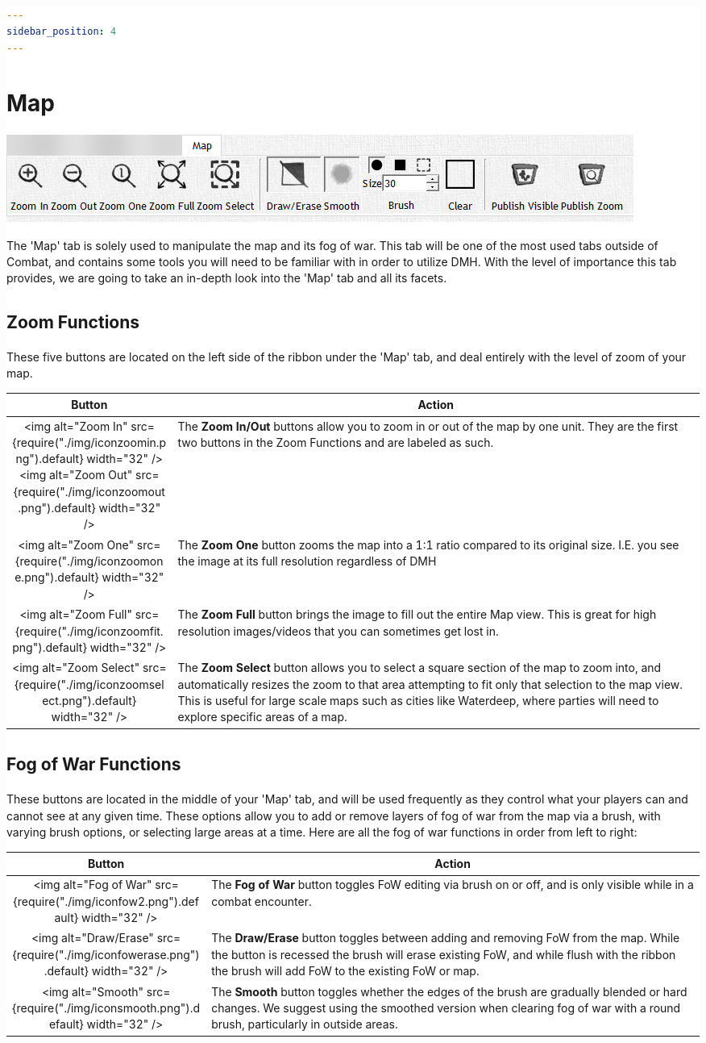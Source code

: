 ```yaml
---
sidebar_position: 4
---
```


# Map

![Map Tab](./img/mapTab.png)

The 'Map' tab is solely used to manipulate the map and its fog of war. This tab will be one of the most used tabs outside of Combat, and contains some tools you will need to be familiar with in order to utilize DMH. With the level of importance this tab provides, we are going to take an in-depth look into the 'Map' tab and all its facets.

## Zoom Functions

These five buttons are located on the left side of the ribbon under the 'Map' tab, and deal entirely with the level of zoom of your map.


|                                                                                Button                                                                                | Action                                                                                                                                                                                                                                                                                                                          |
| :------------------------------------------------------------------------------------------------------------------------------------------------------------------: | ------------------------------------------------------------------------------------------------------------------------------------------------------------------------------------------------------------------------------------------------------------------------------------------------------------------------------- |
| <img alt="Zoom In" src={require("./img/iconzoomin.png").default} width="32" /><br /><img alt="Zoom Out" src={require("./img/iconzoomout.png").default} width="32" /> | The **Zoom In/Out** buttons allow you to zoom in or out of the map by one unit. They are the first two buttons in the Zoom Functions and are labeled as such.                                                                                                                                                                   |
|                                           <img alt="Zoom One" src={require("./img/iconzoomone.png").default} width="32" />                                           | The **Zoom One** button zooms the map into a 1:1 ratio compared to its original size. I.E. you see the image at its full resolution regardless of DMH                                                                                                                                                                           |
|                                          <img alt="Zoom Full" src={require("./img/iconzoomfit.png").default} width="32" />                                           | The **Zoom Full** button brings the image to fill out the entire Map view. This is great for high resolution images/videos that you can sometimes get lost in.                                                                                                                                                                  |
|                                        <img alt="Zoom Select" src={require("./img/iconzoomselect.png").default} width="32" />                                        | The **Zoom Select** button allows you to select a square section of the map to zoom into, and automatically resizes the zoom to that area attempting to fit only that selection to the map view. This is useful for large scale maps such as cities like Waterdeep, where parties will need to explore specific areas of a map. |


## Fog of War Functions

These buttons are located in the middle of your 'Map' tab, and will be used frequently as they control what your players can and cannot see at any given time. These options allow you to add or remove layers of fog of war from the map via a brush, with varying brush options, or selecting large areas at a time. Here are all the fog of war functions in order from left to right:


|                                       Button                                        | Action                                                                                                                                                                                                                             |
| :---------------------------------------------------------------------------------: | ---------------------------------------------------------------------------------------------------------------------------------------------------------------------------------------------------------------------------------- |
|   <img alt="Fog of War" src={require("./img/iconfow2.png").default} width="32" />   | The **Fog of War** button toggles FoW editing via brush on or off, and is only visible while in a combat encounter.                                                                                                                |
| <img alt="Draw/Erase" src={require("./img/iconfowerase.png").default} width="32" /> | The **Draw/Erase** button toggles between adding and removing FoW from the map. While the button is recessed the brush will erase existing FoW, and while flush with the ribbon the brush will add FoW to the existing FoW or map. |
|    <img alt="Smooth" src={require("./img/iconsmooth.png").default} width="32" />    | The **Smooth** button toggles whether the edges of the brush are gradually blended or hard changes. We suggest using the smoothed version when clearing fog of war with a round brush, particularly in outside areas.              |
